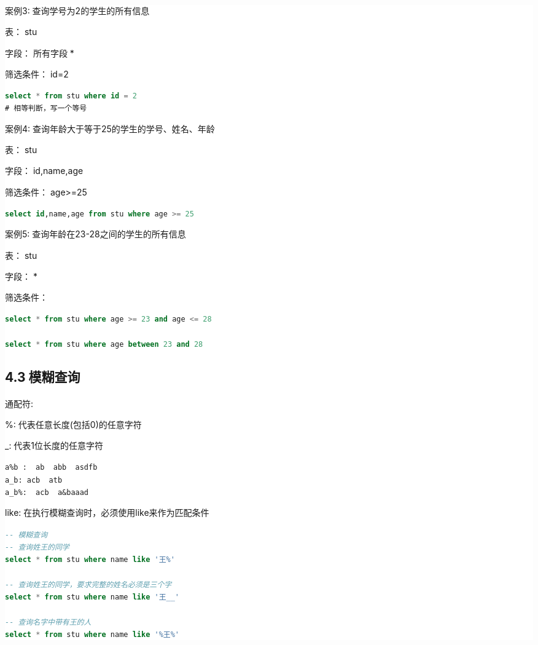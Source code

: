 

案例3: 查询学号为2的学生的所有信息

表： stu

字段： 所有字段  *

筛选条件：  id=2

```sql
select * from stu where id = 2
# 相等判断，写一个等号
```



案例4: 查询年龄大于等于25的学生的学号、姓名、年龄

表： stu

字段： id,name,age

筛选条件： age>=25

```sql
select id,name,age from stu where age >= 25
```



案例5: 查询年龄在23-28之间的学生的所有信息

表： stu

字段： *

筛选条件： 

```sql
select * from stu where age >= 23 and age <= 28

select * from stu where age between 23 and 28
```



## 4.3 模糊查询

通配符:

  %: 代表任意长度(包括0)的任意字符

  _:  代表1位长度的任意字符

```
a%b :  ab  abb  asdfb
a_b: acb  atb 
a_b%:  acb  a&baaad

```

like: 在执行模糊查询时，必须使用like来作为匹配条件

```sql
-- 模糊查询
-- 查询姓王的同学
select * from stu where name like '王%'

-- 查询姓王的同学，要求完整的姓名必须是三个字
select * from stu where name like '王__'

-- 查询名字中带有王的人
select * from stu where name like '%王%'
```
